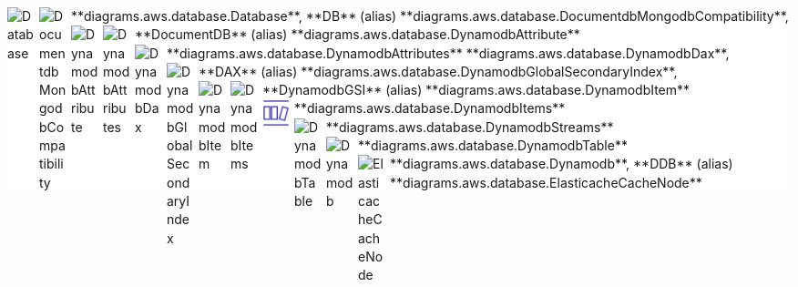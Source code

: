 <img width="30" src="/img/resources/aws/database/database.png" alt="Database" style="float: left; padding-right: 5px;" >
**diagrams.aws.database.Database**, **DB** (alias)

<img width="30" src="/img/resources/aws/database/documentdb-mongodb-compatibility.png" alt="DocumentdbMongodbCompatibility" style="float: left; padding-right: 5px;" >
**diagrams.aws.database.DocumentdbMongodbCompatibility**, **DocumentDB** (alias)

<img width="30" src="/img/resources/aws/database/dynamodb-attribute.png" alt="DynamodbAttribute" style="float: left; padding-right: 5px;" >
**diagrams.aws.database.DynamodbAttribute**

<img width="30" src="/img/resources/aws/database/dynamodb-attributes.png" alt="DynamodbAttributes" style="float: left; padding-right: 5px;" >
**diagrams.aws.database.DynamodbAttributes**

<img width="30" src="/img/resources/aws/database/dynamodb-dax.png" alt="DynamodbDax" style="float: left; padding-right: 5px;" >
**diagrams.aws.database.DynamodbDax**, **DAX** (alias)

<img width="30" src="/img/resources/aws/database/dynamodb-global-secondary-index.png" alt="DynamodbGlobalSecondaryIndex" style="float: left; padding-right: 5px;" >
**diagrams.aws.database.DynamodbGlobalSecondaryIndex**, **DynamodbGSI** (alias)

<img width="30" src="/img/resources/aws/database/dynamodb-item.png" alt="DynamodbItem" style="float: left; padding-right: 5px;" >
**diagrams.aws.database.DynamodbItem**

<img width="30" src="/img/resources/aws/database/dynamodb-items.png" alt="DynamodbItems" style="float: left; padding-right: 5px;" >
**diagrams.aws.database.DynamodbItems**

<img width="30" src="/img/resources/aws/database/dynamodb-streams.png" alt="DynamodbStreams" style="float: left; padding-right: 5px;" >
**diagrams.aws.database.DynamodbStreams**

<img width="30" src="/img/resources/aws/database/dynamodb-table.png" alt="DynamodbTable" style="float: left; padding-right: 5px;" >
**diagrams.aws.database.DynamodbTable**

<img width="30" src="/img/resources/aws/database/dynamodb.png" alt="Dynamodb" style="float: left; padding-right: 5px;" >
**diagrams.aws.database.Dynamodb**, **DDB** (alias)

<img width="30" src="/img/resources/aws/database/elasticache-cache-node.png" alt="ElasticacheCacheNode" style="float: left; padding-right: 5px;" >
**diagrams.aws.database.ElasticacheCacheNode**
